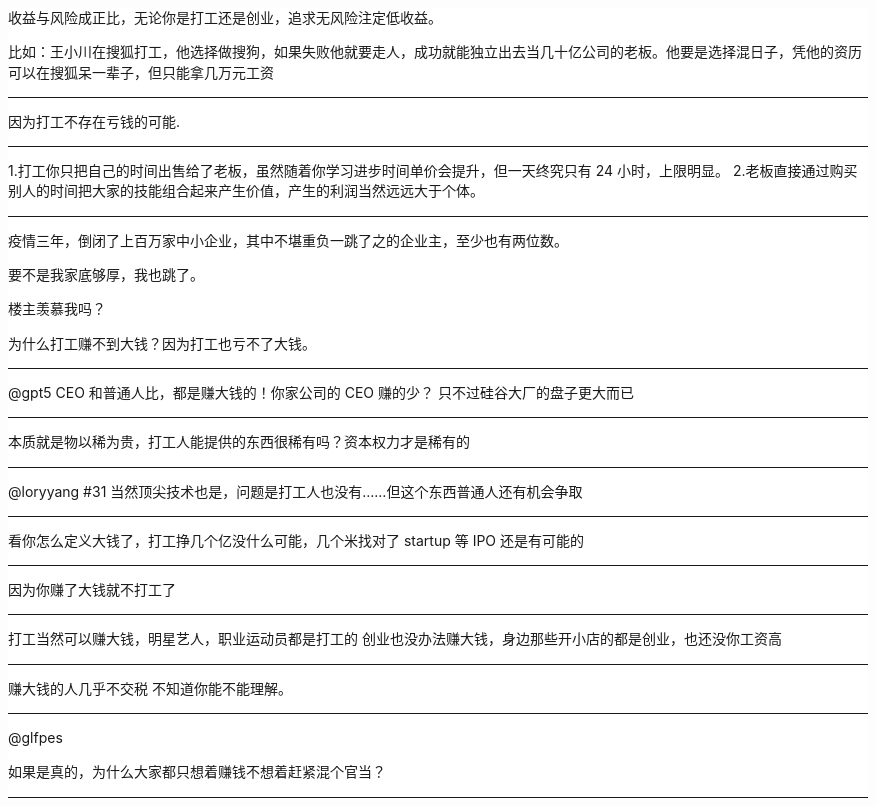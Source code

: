 收益与风险成正比，无论你是打工还是创业，追求无风险注定低收益。

比如：王小川在搜狐打工，他选择做搜狗，如果失败他就要走人，成功就能独立出去当几十亿公司的老板。他要是选择混日子，凭他的资历可以在搜狐呆一辈子，但只能拿几万元工资

---------------------------------------------------

因为打工不存在亏钱的可能.

---------------------------------------------------

1.打工你只把自己的时间出售给了老板，虽然随着你学习进步时间单价会提升，但一天终究只有 24 小时，上限明显。
2.老板直接通过购买别人的时间把大家的技能组合起来产生价值，产生的利润当然远远大于个体。

---------------------------------------------------

疫情三年，倒闭了上百万家中小企业，其中不堪重负一跳了之的企业主，至少也有两位数。

要不是我家底够厚，我也跳了。

楼主羡慕我吗？

为什么打工赚不到大钱？因为打工也亏不了大钱。

---------------------------------------------------

@gpt5 
CEO 和普通人比，都是赚大钱的！你家公司的 CEO 赚的少？
只不过硅谷大厂的盘子更大而已

---------------------------------------------------

本质就是物以稀为贵，打工人能提供的东西很稀有吗？资本权力才是稀有的

---------------------------------------------------

@loryyang #31 当然顶尖技术也是，问题是打工人也没有……但这个东西普通人还有机会争取

---------------------------------------------------

看你怎么定义大钱了，打工挣几个亿没什么可能，几个米找对了 startup 等 IPO 还是有可能的

---------------------------------------------------

因为你赚了大钱就不打工了

---------------------------------------------------

打工当然可以赚大钱，明星艺人，职业运动员都是打工的
创业也没办法赚大钱，身边那些开小店的都是创业，也还没你工资高

---------------------------------------------------

赚大钱的人几乎不交税 不知道你能不能理解。

---------------------------------------------------

@glfpes 

如果是真的，为什么大家都只想着赚钱不想着赶紧混个官当？

---------------------------------------------------
